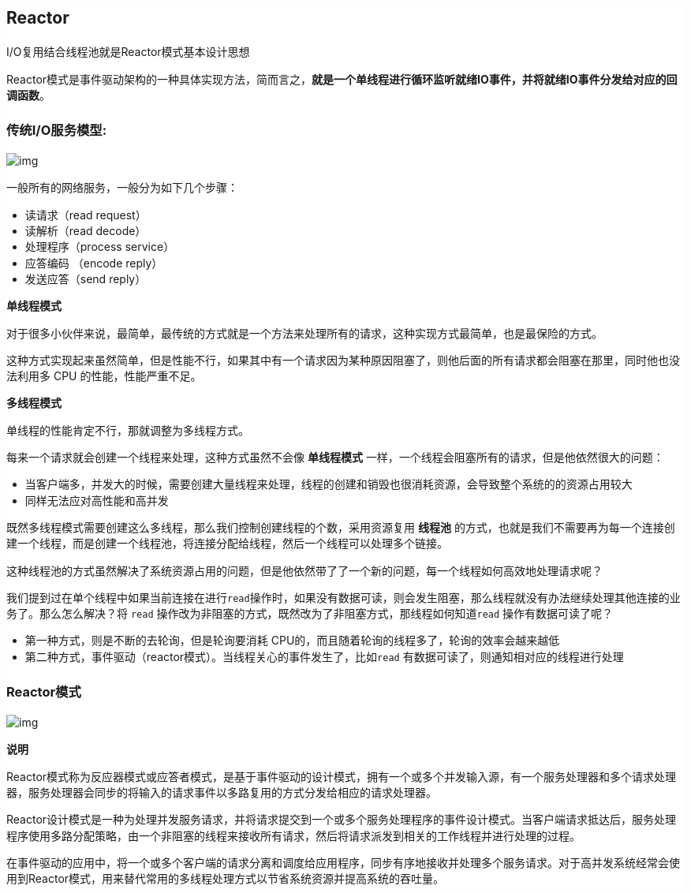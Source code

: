 ## Reactor

I/O复用结合线程池就是Reactor模式基本设计思想

Reactor模式是事件驱动架构的一种具体实现方法，简而言之，**就是一个单线程进行循环监听就绪IO事件，并将就绪IO事件分发给对应的回调函数**。

### **传统I/O服务模型**:

![img](../../pic/v2-e2582e667d24660d5a155c253bcd5a11_720w.webp)

一般所有的网络服务，一般分为如下几个步骤：

- 读请求（read request）
- 读解析（read decode）
- 处理程序（process service）
- 应答编码 （encode reply）
- 发送应答（send reply）

**单线程模式**

对于很多小伙伴来说，最简单，最传统的方式就是一个方法来处理所有的请求，这种实现方式最简单，也是最保险的方式。

这种方式实现起来虽然简单，但是性能不行，如果其中有一个请求因为某种原因阻塞了，则他后面的所有请求都会阻塞在那里，同时他也没法利用多 CPU 的性能，性能严重不足。

**多线程模式**

单线程的性能肯定不行，那就调整为多线程方式。

每来一个请求就会创建一个线程来处理，这种方式虽然不会像 **单线程模式** 一样，一个线程会阻塞所有的请求，但是他依然很大的问题：

- 当客户端多，并发大的时候，需要创建大量线程来处理，线程的创建和销毁也很消耗资源，会导致整个系统的的资源占用较大
- 同样无法应对高性能和高并发

既然多线程模式需要创建这么多线程，那么我们控制创建线程的个数，采用资源复用 **线程池** 的方式，也就是我们不需要再为每一个连接创建一个线程，而是创建一个线程池，将连接分配给线程，然后一个线程可以处理多个链接。

这种线程池的方式虽然解决了系统资源占用的问题，但是他依然带了了一个新的问题，每一个线程如何高效地处理请求呢？

我们提到过在单个线程中如果当前连接在进行`read`操作时，如果没有数据可读，则会发生阻塞，那么线程就没有办法继续处理其他连接的业务了。那么怎么解决？将 `read` 操作改为非阻塞的方式，既然改为了非阻塞方式，那线程如何知道`read` 操作有数据可读了呢？

- 第一种方式，则是不断的去轮询，但是轮询要消耗 CPU的，而且随着轮询的线程多了，轮询的效率会越来越低
- 第二种方式，事件驱动（reactor模式）。当线程关心的事件发生了，比如`read` 有数据可读了，则通知相对应的线程进行处理

### Reactor模式

![img](../../pic/v2-30401fced0ce7a24ac6299f785bc16fa_720w.webp)

**说明**

Reactor模式称为反应器模式或应答者模式，是基于事件驱动的设计模式，拥有一个或多个并发输入源，有一个服务处理器和多个请求处理器，服务处理器会同步的将输入的请求事件以多路复用的方式分发给相应的请求处理器。

Reactor设计模式是一种为处理并发服务请求，并将请求提交到一个或多个服务处理程序的事件设计模式。当客户端请求抵达后，服务处理程序使用多路分配策略，由一个非阻塞的线程来接收所有请求，然后将请求派发到相关的工作线程并进行处理的过程。

在事件驱动的应用中，将一个或多个客户端的请求分离和调度给应用程序，同步有序地接收并处理多个服务请求。对于高并发系统经常会使用到Reactor模式，用来替代常用的多线程处理方式以节省系统资源并提高系统的吞吐量。
